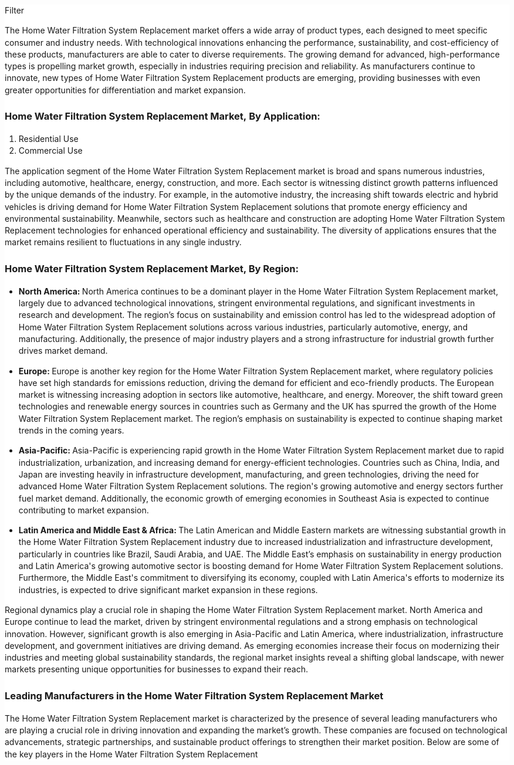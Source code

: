 Filter</li></ol><p>The Home Water Filtration System Replacement market offers a wide array of product types, each designed to meet specific consumer and industry needs. With technological innovations enhancing the performance, sustainability, and cost-efficiency of these products, manufacturers are able to cater to diverse requirements. The growing demand for advanced, high-performance types is propelling market growth, especially in industries requiring precision and reliability. As manufacturers continue to innovate, new types of Home Water Filtration System Replacement products are emerging, providing businesses with even greater opportunities for differentiation and market expansion.</p><h3>Home Water Filtration System Replacement Market,&nbsp;By Application:</h3><ol><li>Residential Use<li> Commercial Use</li></ol><p>The application segment of the Home Water Filtration System Replacement market is broad and spans numerous industries, including automotive, healthcare, energy, construction, and more. Each sector is witnessing distinct growth patterns influenced by the unique demands of the industry. For example, in the automotive industry, the increasing shift towards electric and hybrid vehicles is driving demand for Home Water Filtration System Replacement solutions that promote energy efficiency and environmental sustainability. Meanwhile, sectors such as healthcare and construction are adopting Home Water Filtration System Replacement technologies for enhanced operational efficiency and sustainability. The diversity of applications ensures that the market remains resilient to fluctuations in any single industry.</p><h3>Home Water Filtration System Replacement Market, By Region:</h3><ul><li><p><strong>North America:&nbsp;</strong>North America continues to be a dominant player in the Home Water Filtration System Replacement market, largely due to advanced technological innovations, stringent environmental regulations, and significant investments in research and development. The region&rsquo;s focus on sustainability and emission control has led to the widespread adoption of Home Water Filtration System Replacement solutions across various industries, particularly automotive, energy, and manufacturing. Additionally, the presence of major industry players and a strong infrastructure for industrial growth further drives market demand.</p></li><li><p><strong><strong>Europe:&nbsp;</strong></strong>Europe is another key region for the Home Water Filtration System Replacement market, where regulatory policies have set high standards for emissions reduction, driving the demand for efficient and eco-friendly products. The European market is witnessing increasing adoption in sectors like automotive, healthcare, and energy. Moreover, the shift toward green technologies and renewable energy sources in countries such as Germany and the UK has spurred the growth of the Home Water Filtration System Replacement market. The region&rsquo;s emphasis on sustainability is expected to continue shaping market trends in the coming years.</p></li><li><p><strong><strong>Asia-Pacific:&nbsp;</strong></strong>Asia-Pacific is experiencing rapid growth in the Home Water Filtration System Replacement market due to rapid industrialization, urbanization, and increasing demand for energy-efficient technologies. Countries such as China, India, and Japan are investing heavily in infrastructure development, manufacturing, and green technologies, driving the need for advanced Home Water Filtration System Replacement solutions. The region's growing automotive and energy sectors further fuel market demand. Additionally, the economic growth of emerging economies in Southeast Asia is expected to continue contributing to market expansion.</p></li><li><p><strong><strong>Latin America and Middle East &amp; Africa:&nbsp;</strong></strong>The Latin American and Middle Eastern markets are witnessing substantial growth in the Home Water Filtration System Replacement industry due to increased industrialization and infrastructure development, particularly in countries like Brazil, Saudi Arabia, and UAE. The Middle East&rsquo;s emphasis on sustainability in energy production and Latin America's growing automotive sector is boosting demand for Home Water Filtration System Replacement solutions. Furthermore, the Middle East's commitment to diversifying its economy, coupled with Latin America's efforts to modernize its industries, is expected to drive significant market expansion in these regions.</p></li></ul><p>Regional dynamics play a crucial role in shaping the Home Water Filtration System Replacement market. North America and Europe continue to lead the market, driven by stringent environmental regulations and a strong emphasis on technological innovation. However, significant growth is also emerging in Asia-Pacific and Latin America, where industrialization, infrastructure development, and government initiatives are driving demand. As emerging economies increase their focus on modernizing their industries and meeting global sustainability standards, the regional market insights reveal a shifting global landscape, with newer markets presenting unique opportunities for businesses to expand their reach.</p><h3><strong>Leading Manufacturers in the Home Water Filtration System Replacement Market</strong></h3><p>The Home Water Filtration System Replacement market is characterized by the presence of several leading manufacturers who are playing a crucial role in driving innovation and expanding the market&rsquo;s growth. These companies are focused on technological advancements, strategic partnerships, and sustainable product offerings to strengthen their market position. Below are some of the key players in the Home Water Filtration System Replacement